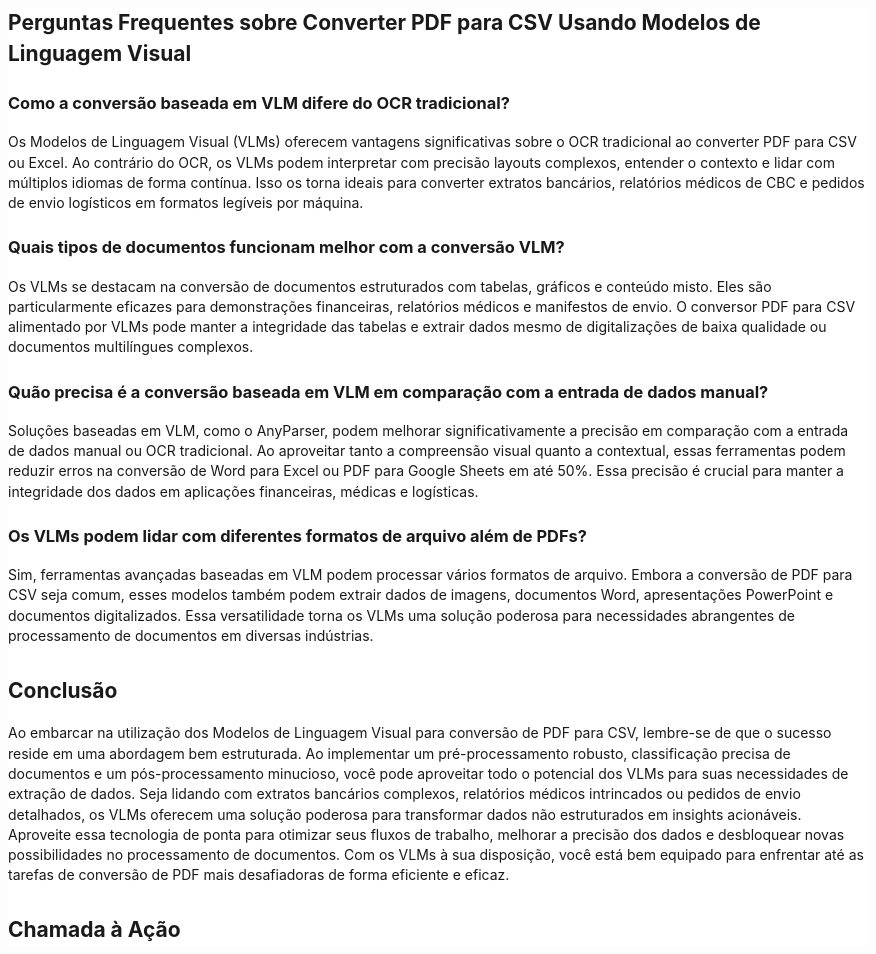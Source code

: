 ## Perguntas Frequentes sobre Converter PDF para CSV Usando Modelos de Linguagem Visual

### Como a conversão baseada em VLM difere do OCR tradicional?

Os Modelos de Linguagem Visual (VLMs) oferecem vantagens significativas sobre o OCR tradicional ao converter PDF para CSV ou Excel. Ao contrário do OCR, os VLMs podem interpretar com precisão layouts complexos, entender o contexto e lidar com múltiplos idiomas de forma contínua. Isso os torna ideais para converter extratos bancários, relatórios médicos de CBC e pedidos de envio logísticos em formatos legíveis por máquina.

### Quais tipos de documentos funcionam melhor com a conversão VLM?

Os VLMs se destacam na conversão de documentos estruturados com tabelas, gráficos e conteúdo misto. Eles são particularmente eficazes para demonstrações financeiras, relatórios médicos e manifestos de envio. O conversor PDF para CSV alimentado por VLMs pode manter a integridade das tabelas e extrair dados mesmo de digitalizações de baixa qualidade ou documentos multilíngues complexos.

### Quão precisa é a conversão baseada em VLM em comparação com a entrada de dados manual?

Soluções baseadas em VLM, como o AnyParser, podem melhorar significativamente a precisão em comparação com a entrada de dados manual ou OCR tradicional. Ao aproveitar tanto a compreensão visual quanto a contextual, essas ferramentas podem reduzir erros na conversão de Word para Excel ou PDF para Google Sheets em até 50%. Essa precisão é crucial para manter a integridade dos dados em aplicações financeiras, médicas e logísticas.

### Os VLMs podem lidar com diferentes formatos de arquivo além de PDFs?

Sim, ferramentas avançadas baseadas em VLM podem processar vários formatos de arquivo. Embora a conversão de PDF para CSV seja comum, esses modelos também podem extrair dados de imagens, documentos Word, apresentações PowerPoint e documentos digitalizados. Essa versatilidade torna os VLMs uma solução poderosa para necessidades abrangentes de processamento de documentos em diversas indústrias.

## Conclusão

Ao embarcar na utilização dos Modelos de Linguagem Visual para conversão de PDF para CSV, lembre-se de que o sucesso reside em uma abordagem bem estruturada. Ao implementar um pré-processamento robusto, classificação precisa de documentos e um pós-processamento minucioso, você pode aproveitar todo o potencial dos VLMs para suas necessidades de extração de dados. Seja lidando com extratos bancários complexos, relatórios médicos intrincados ou pedidos de envio detalhados, os VLMs oferecem uma solução poderosa para transformar dados não estruturados em insights acionáveis. Aproveite essa tecnologia de ponta para otimizar seus fluxos de trabalho, melhorar a precisão dos dados e desbloquear novas possibilidades no processamento de documentos. Com os VLMs à sua disposição, você está bem equipado para enfrentar até as tarefas de conversão de PDF mais desafiadoras de forma eficiente e eficaz.

## Chamada à Ação
